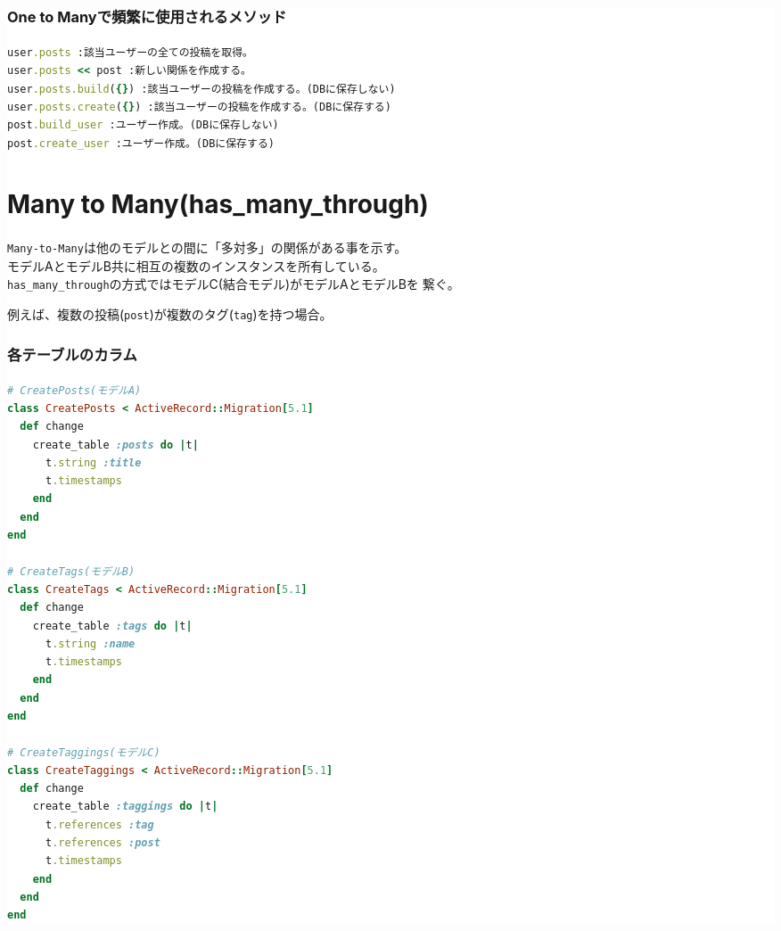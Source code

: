 ### One to Manyで頻繁に使用されるメソッド

```ruby
user.posts :該当ユーザーの全ての投稿を取得。
user.posts << post :新しい関係を作成する。
user.posts.build({}) :該当ユーザーの投稿を作成する。(DBに保存しない)
user.posts.create({}) :該当ユーザーの投稿を作成する。(DBに保存する)
post.build_user :ユーザー作成。(DBに保存しない)
post.create_user :ユーザー作成。(DBに保存する)
```

# Many to Many(has_many_through)
`Many-to-Many`は他のモデルとの間に「多対多」の関係がある事を示す。  
モデルAとモデルB共に相互の複数のインスタンスを所有している。  
`has_many_through`の方式ではモデルC(結合モデル)がモデルAとモデルBを
繋ぐ。

例えば、複数の投稿(`post`)が複数のタグ(`tag`)を持つ場合。

### 各テーブルのカラム
```ruby
# CreatePosts(モデルA)
class CreatePosts < ActiveRecord::Migration[5.1]
  def change
    create_table :posts do |t|
      t.string :title
      t.timestamps
    end
  end
end

# CreateTags(モデルB)
class CreateTags < ActiveRecord::Migration[5.1]
  def change
    create_table :tags do |t|
      t.string :name
      t.timestamps
    end
  end
end

# CreateTaggings(モデルC)
class CreateTaggings < ActiveRecord::Migration[5.1]
  def change
    create_table :taggings do |t|
      t.references :tag
      t.references :post
      t.timestamps
    end
  end
end
```

